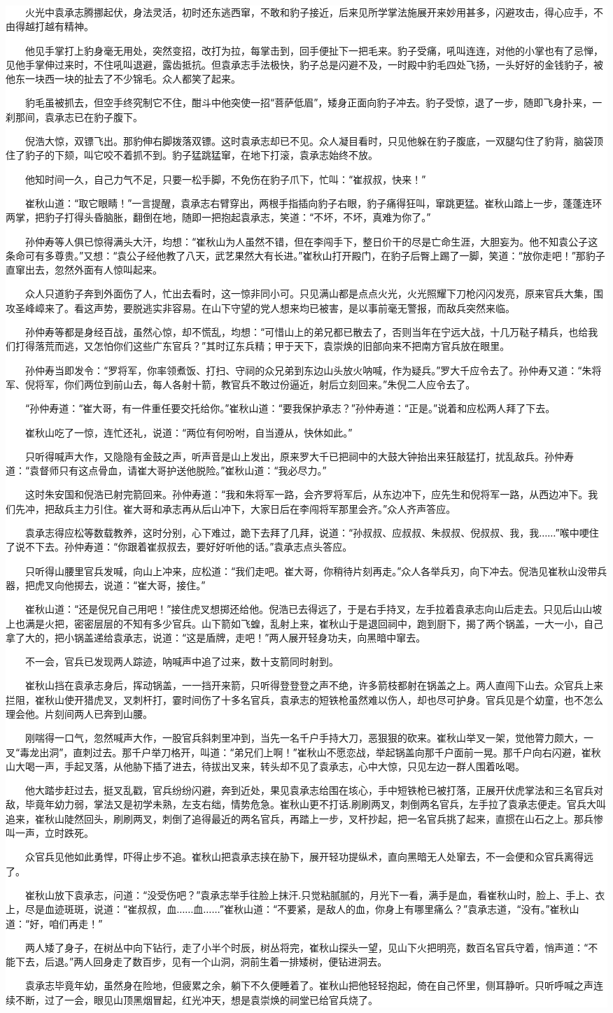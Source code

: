　　火光中袁承志腾挪起伏，身法灵活，初时还东逃西窜，不敢和豹子接近，后来见所学掌法施展开来妙用甚多，闪避攻击，得心应手，不由得越打越有精神。

　　他见手掌打上豹身毫无用处，突然变招，改打为拉，每掌击到，回手便扯下一把毛来。豹子受痛，吼叫连连，对他的小掌也有了忌惮，见他手掌伸过来时，不住吼叫退避，露齿抵抗。但袁承志手法极快，豹子总是闪避不及，一时殿中豹毛四处飞扬，一头好好的金钱豹子，被他东一块西一块的扯去了不少锦毛。众人都笑了起来。

　　豹毛虽被抓去，但空手终究制它不住，酣斗中他突使一招“菩萨低眉”，矮身正面向豹子冲去。豹子受惊，退了一步，随即飞身扑来，一刹那间，袁承志已在豹子腹下。

　　倪浩大惊，双镖飞出。那豹伸右脚拨落双镖。这时袁承志却已不见。众人凝目看时，只见他躲在豹子腹底，一双腿勾住了豹背，脑袋顶住了豹子的下颏，叫它咬不着抓不到。豹子猛跳猛窜，在地下打滚，袁承志始终不放。

　　他知时间一久，自己力气不足，只要一松手脚，不免伤在豹子爪下，忙叫：“崔叔叔，快来！”

　　崔秋山道：“取它眼睛！”一言提醒，袁承志右臂穿出，两根手指插向豹子右眼，豹子痛得狂叫，窜跳更猛。崔秋山踏上一步，蓬蓬连环两掌，把豹子打得头昏脑胀，翻倒在地，随即一把抱起袁承志，笑道：“不坏，不坏，真难为你了。”

　　孙仲寿等人俱已惊得满头大汗，均想：“崔秋山为人虽然不错，但在李闯手下，整日价干的尽是亡命生涯，大胆妄为。他不知袁公子这条命可有多尊贵。”又想：“袁公子经他教了八天，武艺果然大有长进。”崔秋山打开殿门，在豹子后臀上踢了一脚，笑道：“放你走吧！”那豹子直窜出去，忽然外面有人惊叫起来。

　　众人只道豹子奔到外面伤了人，忙出去看时，这一惊非同小可。只见满山都是点点火光，火光照耀下刀枪闪闪发亮，原来官兵大集，围攻圣峰嶂来了。看这声势，要脱逃实非容易。在山下守望的党人想来均已被害，是以事前毫无警报，而敌兵突然来临。

　　孙仲寿等都是身经百战，虽然心惊，却不慌乱，均想：“可惜山上的弟兄都已散去了，否则当年在宁远大战，十几万鞑子精兵，也给我们打得落荒而逃，又怎怕你们这些广东官兵？”其时辽东兵精；甲于天下，袁崇焕的旧部向来不把南方官兵放在眼里。

　　孙仲寿当即发令：“罗将军，你率领煮饭、打扫、守祠的众兄弟到东边山头放火呐喊，作为疑兵。”罗大千应令去了。孙仲寿又道：“朱将军、倪将军，你们两位到前山去，每人各射十箭，教官兵不敢过份逼近，射后立刻回来。”朱倪二人应令去了。

　　“孙仲寿道：“崔大哥，有一件重任要交托给你。”崔秋山道：“要我保护承志？”孙仲寿道：“正是。”说着和应松两人拜了下去。

　　崔秋山吃了一惊，连忙还礼，说道：“两位有何吩咐，自当遵从，快休如此。”

　　只听得喊声大作，又隐隐有金鼓之声，听声音是山上发出，原来罗大千已把祠中的大鼓大钟抬出来狂敲猛打，扰乱敌兵。孙仲寿道：“袁督师只有这点骨血，请崔大哥护送他脱险。”崔秋山道：“我必尽力。”

　　这时朱安国和倪浩已射完箭回来。孙仲寿道：“我和朱将军一路，会齐罗将军后，从东边冲下，应先生和倪将军一路，从西边冲下。我们先冲，把敌兵主力引住。崔大哥和承志再从后山冲下，大家日后在李闯将军那里会齐。”众人齐声答应。

　　袁承志得应松等数载教养，这时分别，心下难过，跪下去拜了几拜，说道：“孙叔叔、应叔叔、朱叔叔、倪叔叔、我，我……”喉中哽住了说不下去。孙仲寿道：“你跟着崔叔叔去，要好好听他的话。”袁承志点头答应。

　　只听得山腰里官兵发喊，向山上冲来，应松道：“我们走吧。崔大哥，你稍待片刻再走。”众人各举兵刃，向下冲去。倪浩见崔秋山没带兵器，把虎叉向他掷去，说道：“崔大哥，接住。”

　　崔秋山道：“还是倪兄自己用吧！”接住虎叉想掷还给他。倪浩已去得远了，于是右手持叉，左手拉着袁承志向山后走去。只见后山山坡上也满是火把，密密层层的不知有多少官兵。山下箭如飞蝗，乱射上来，崔秋山于是退回祠中，跑到厨下，揭了两个锅盖，一大一小，自己拿了大的，把小锅盖递给袁承志，说道：“这是盾牌，走吧！”两人展开轻身功夫，向黑暗中窜去。

　　不一会，官兵已发现两人踪迹，呐喊声中追了过来，数十支箭同时射到。

　　崔秋山挡在袁承志身后，挥动锅盖，一一挡开来箭，只听得登登登之声不绝，许多箭枝都射在锅盖之上。两人直闯下山去。众官兵上来拦阻，崔秋山使开猎虎叉，叉刺杆打，霎时间伤了十多名官兵，袁承志的短铁枪虽然难以伤人，却也尽可护身。官兵见是个幼童，也不怎么理会他。片刻间两人已奔到山腰。

　　刚喘得一口气，忽然喊声大作，一股官兵斜刺里冲到，当先一名千户手持大刀，恶狠狠的砍来。崔秋山举叉一架，觉他膂力颇大，一叉“毒龙出洞”，直刺过去。那千户举刀格开，叫道：“弟兄们上啊！”崔秋山不愿恋战，举起锅盖向那千户面前一晃。那千户向右闪避，崔秋山大喝一声，手起叉落，从他胁下插了进去，待拔出叉来，转头却不见了袁承志，心中大惊，只见左边一群人围着吆喝。

　　他大踏步赶过去，挺叉乱戳，官兵纷纷闪避，奔到近处，果见袁承志给围在垓心，手中短铁枪已被打落，正展开伏虎掌法和三名官兵对敌，毕竟年幼力弱，掌法又是初学未熟，左支右绌，情势危急。崔秋山更不打话.刷刷两叉，刺倒两名官兵，左手拉了袁承志便走。官兵大叫追来，崔秋山陡然回头，刷刷两叉，刺倒了追得最近的两名官兵，再踏上一步，叉杆抄起，把一名官兵挑了起来，直掼在山石之上。那兵惨叫一声，立时跌死。

　　众官兵见他如此勇悍，吓得止步不追。崔秋山把袁承志挟在胁下，展开轻功提纵术，直向黑暗无人处窜去，不一会便和众官兵离得远了。

　　崔秋山放下袁承志，问道：“没受伤吧？”袁承志举手往脸上抹汗.只觉粘腻腻的，月光下一看，满手是血，看崔秋山时，脸上、手上、衣上，尽是血迹斑斑，说道：“崔叔叔，血……血……”崔秋山道：“不要紧，是敌人的血，你身上有哪里痛么？”袁承志道，“没有。”崔秋山道：“好，咱们再走！”

　　两人矮了身子，在树丛中向下钻行，走了小半个时辰，树丛将完，崔秋山探头一望，见山下火把明亮，数百名官兵守着，悄声道：“不能下去，后退。”两人回身走了数百步，见有一个山洞，洞前生着一排矮树，便钻进洞去。

　　袁承志毕竟年幼，虽然身在险地，但疲累之余，躺下不久便睡着了。崔秋山把他轻轻抱起，倚在自己怀里，侧耳静听。只听呼喊之声连续不断，过了一会，眼见山顶黑烟冒起，红光冲天，想是袁崇焕的祠堂已给官兵烧了。
